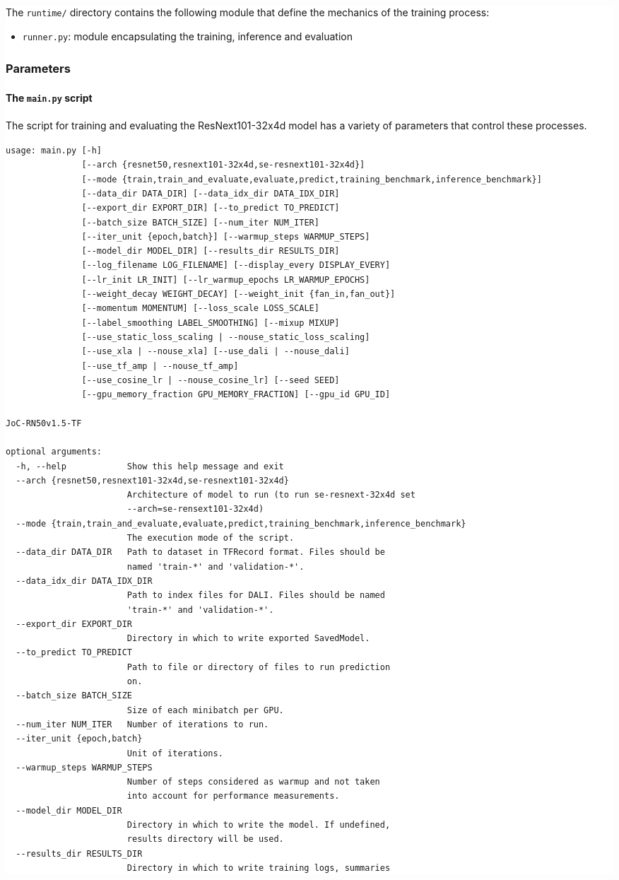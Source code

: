 The `runtime/` directory contains the following module that define the mechanics of the training process:
 - `runner.py`: module encapsulating the training, inference and evaluation 


### Parameters

#### The `main.py` script
The script for training and evaluating the ResNext101-32x4d model has a variety of parameters that control these processes.

```
usage: main.py [-h]
               [--arch {resnet50,resnext101-32x4d,se-resnext101-32x4d}]
               [--mode {train,train_and_evaluate,evaluate,predict,training_benchmark,inference_benchmark}]
               [--data_dir DATA_DIR] [--data_idx_dir DATA_IDX_DIR]
               [--export_dir EXPORT_DIR] [--to_predict TO_PREDICT]
               [--batch_size BATCH_SIZE] [--num_iter NUM_ITER]
               [--iter_unit {epoch,batch}] [--warmup_steps WARMUP_STEPS]
               [--model_dir MODEL_DIR] [--results_dir RESULTS_DIR]
               [--log_filename LOG_FILENAME] [--display_every DISPLAY_EVERY]
               [--lr_init LR_INIT] [--lr_warmup_epochs LR_WARMUP_EPOCHS]
               [--weight_decay WEIGHT_DECAY] [--weight_init {fan_in,fan_out}]
               [--momentum MOMENTUM] [--loss_scale LOSS_SCALE]
               [--label_smoothing LABEL_SMOOTHING] [--mixup MIXUP]
               [--use_static_loss_scaling | --nouse_static_loss_scaling]
               [--use_xla | --nouse_xla] [--use_dali | --nouse_dali]
               [--use_tf_amp | --nouse_tf_amp]
               [--use_cosine_lr | --nouse_cosine_lr] [--seed SEED]
               [--gpu_memory_fraction GPU_MEMORY_FRACTION] [--gpu_id GPU_ID]

JoC-RN50v1.5-TF

optional arguments:
  -h, --help            Show this help message and exit
  --arch {resnet50,resnext101-32x4d,se-resnext101-32x4d}
                        Architecture of model to run (to run se-resnext-32x4d set
                        --arch=se-rensext101-32x4d)
  --mode {train,train_and_evaluate,evaluate,predict,training_benchmark,inference_benchmark}
                        The execution mode of the script.
  --data_dir DATA_DIR   Path to dataset in TFRecord format. Files should be
                        named 'train-*' and 'validation-*'.
  --data_idx_dir DATA_IDX_DIR
                        Path to index files for DALI. Files should be named
                        'train-*' and 'validation-*'.
  --export_dir EXPORT_DIR
                        Directory in which to write exported SavedModel.
  --to_predict TO_PREDICT
                        Path to file or directory of files to run prediction
                        on.
  --batch_size BATCH_SIZE
                        Size of each minibatch per GPU.
  --num_iter NUM_ITER   Number of iterations to run.
  --iter_unit {epoch,batch}
                        Unit of iterations.
  --warmup_steps WARMUP_STEPS
                        Number of steps considered as warmup and not taken
                        into account for performance measurements.
  --model_dir MODEL_DIR
                        Directory in which to write the model. If undefined,
                        results directory will be used.
  --results_dir RESULTS_DIR
                        Directory in which to write training logs, summaries
```
